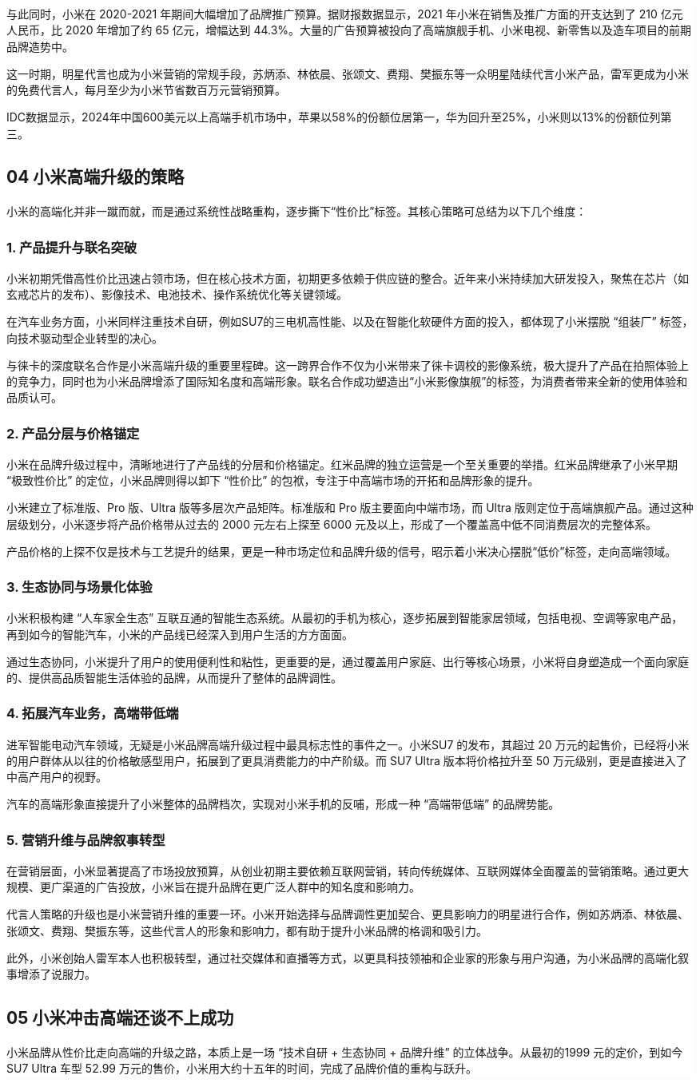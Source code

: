 与此同时，小米在 2020-2021 年期间大幅增加了品牌推广预算。据财报数据显示，2021 年小米在销售及推广方面的开支达到了 210 亿元人民币，比 2020 年增加了约 65 亿元，增幅达到 44.3%。大量的广告预算被投向了高端旗舰手机、小米电视、新零售以及造车项目的前期品牌造势中。

这一时期，明星代言也成为小米营销的常规手段，苏炳添、林依晨、张颂文、费翔、樊振东等一众明星陆续代言小米产品，雷军更成为小米的免费代言人，每月至少为小米节省数百万元营销预算。

IDC数据显示，2024年中国600美元以上高端手机市场中，苹果以58%的份额位居第一，华为回升至25%，小米则以13%的份额位列第三。

## 04 小米高端升级的策略

小米的高端化并非一蹴而就，而是通过系统性战略重构，逐步撕下“性价比”标签。其核心策略可总结为以下几个维度：

### 1\. 产品提升与联名突破

小米初期凭借高性价比迅速占领市场，但在核心技术方面，初期更多依赖于供应链的整合。近年来小米持续加大研发投入，聚焦在芯片（如玄戒芯片的发布）、影像技术、电池技术、操作系统优化等关键领域。

在汽车业务方面，小米同样注重技术自研，例如SU7的三电机高性能、以及在智能化软硬件方面的投入，都体现了小米摆脱 “组装厂” 标签，向技术驱动型企业转型的决心。

与徕卡的深度联名合作是小米高端升级的重要里程碑。这一跨界合作不仅为小米带来了徕卡调校的影像系统，极大提升了产品在拍照体验上的竞争力，同时也为小米品牌增添了国际知名度和高端形象。联名合作成功塑造出“小米影像旗舰”的标签，为消费者带来全新的使用体验和品质认可。

### 2\. 产品分层与价格锚定

小米在品牌升级过程中，清晰地进行了产品线的分层和价格锚定。红米品牌的独立运营是一个至关重要的举措。红米品牌继承了小米早期 “极致性价比” 的定位，小米品牌则得以卸下 “性价比” 的包袱，专注于中高端市场的开拓和品牌形象的提升。

小米建立了标准版、Pro 版、Ultra 版等多层次产品矩阵。标准版和 Pro 版主要面向中端市场，而 Ultra 版则定位于高端旗舰产品。通过这种层级划分，小米逐步将产品价格带从过去的 2000 元左右上探至 6000 元及以上，形成了一个覆盖高中低不同消费层次的完整体系。

产品价格的上探不仅是技术与工艺提升的结果，更是一种市场定位和品牌升级的信号，昭示着小米决心摆脱“低价”标签，走向高端领域。

### 3\. 生态协同与场景化体验

小米积极构建 “人车家全生态” 互联互通的智能生态系统。从最初的手机为核心，逐步拓展到智能家居领域，包括电视、空调等家电产品，再到如今的智能汽车，小米的产品线已经深入到用户生活的方方面面。

通过生态协同，小米提升了用户的使用便利性和粘性，更重要的是，通过覆盖用户家庭、出行等核心场景，小米将自身塑造成一个面向家庭的、提供高品质智能生活体验的品牌，从而提升了整体的品牌调性。

### 4\. 拓展汽车业务，高端带低端

进军智能电动汽车领域，无疑是小米品牌高端升级过程中最具标志性的事件之一。小米SU7 的发布，其超过 20 万元的起售价，已经将小米的用户群体从以往的价格敏感型用户，拓展到了更具消费能力的中产阶级。而 SU7 Ultra 版本将价格拉升至 50 万元级别，更是直接进入了中高产用户的视野。

汽车的高端形象直接提升了小米整体的品牌档次，实现对小米手机的反哺，形成一种 “高端带低端” 的品牌势能。

### 5\. 营销升维与品牌叙事转型

在营销层面，小米显著提高了市场投放预算，从创业初期主要依赖互联网营销，转向传统媒体、互联网媒体全面覆盖的营销策略。通过更大规模、更广渠道的广告投放，小米旨在提升品牌在更广泛人群中的知名度和影响力。

代言人策略的升级也是小米营销升维的重要一环。小米开始选择与品牌调性更加契合、更具影响力的明星进行合作，例如苏炳添、林依晨、张颂文、费翔、樊振东等，这些代言人的形象和影响力，都有助于提升小米品牌的格调和吸引力。

此外，小米创始人雷军本人也积极转型，通过社交媒体和直播等方式，以更具科技领袖和企业家的形象与用户沟通，为小米品牌的高端化叙事增添了说服力。

## 05 小米冲击高端还谈不上成功

小米品牌从性价比走向高端的升级之路，本质上是一场 “技术自研 + 生态协同 + 品牌升维” 的立体战争。从最初的1999 元的定价，到如今 SU7 Ultra 车型 52.99 万元的售价，小米用大约十五年的时间，完成了品牌价值的重构与跃升。
